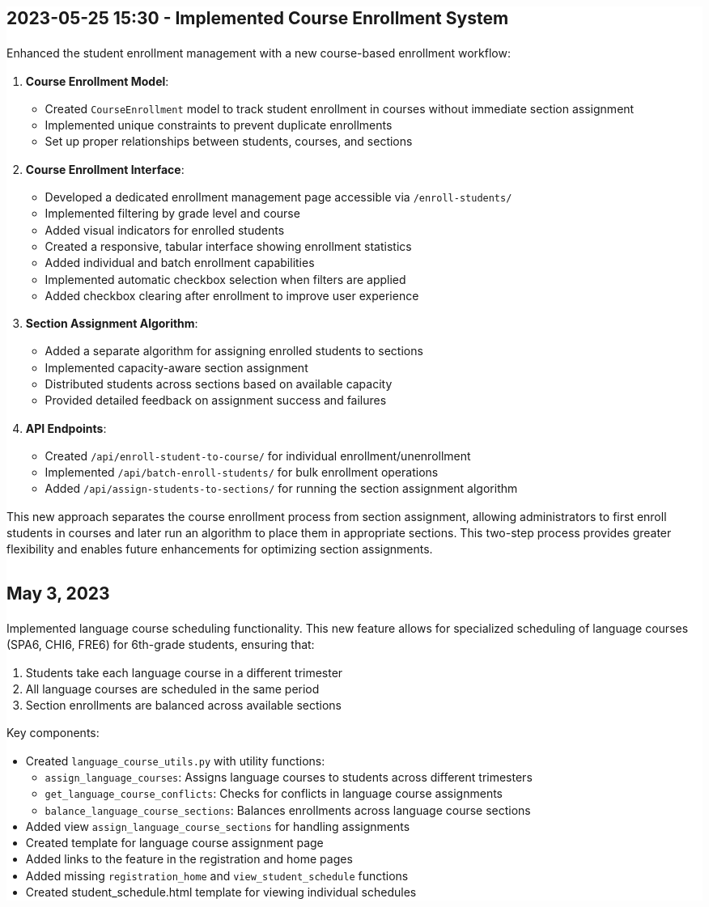 ## 2023-05-25 15:30 - Implemented Course Enrollment System

Enhanced the student enrollment management with a new course-based enrollment workflow:

1. **Course Enrollment Model**:
   - Created `CourseEnrollment` model to track student enrollment in courses without immediate section assignment
   - Implemented unique constraints to prevent duplicate enrollments
   - Set up proper relationships between students, courses, and sections

2. **Course Enrollment Interface**:
   - Developed a dedicated enrollment management page accessible via `/enroll-students/`
   - Implemented filtering by grade level and course
   - Added visual indicators for enrolled students
   - Created a responsive, tabular interface showing enrollment statistics
   - Added individual and batch enrollment capabilities
   - Implemented automatic checkbox selection when filters are applied
   - Added checkbox clearing after enrollment to improve user experience

3. **Section Assignment Algorithm**:
   - Added a separate algorithm for assigning enrolled students to sections
   - Implemented capacity-aware section assignment
   - Distributed students across sections based on available capacity
   - Provided detailed feedback on assignment success and failures

4. **API Endpoints**:
   - Created `/api/enroll-student-to-course/` for individual enrollment/unenrollment
   - Implemented `/api/batch-enroll-students/` for bulk enrollment operations
   - Added `/api/assign-students-to-sections/` for running the section assignment algorithm

This new approach separates the course enrollment process from section assignment, allowing administrators to first enroll students in courses and later run an algorithm to place them in appropriate sections. This two-step process provides greater flexibility and enables future enhancements for optimizing section assignments.

## May 3, 2023
Implemented language course scheduling functionality. This new feature allows for specialized scheduling of language courses (SPA6, CHI6, FRE6) for 6th-grade students, ensuring that:
1. Students take each language course in a different trimester
2. All language courses are scheduled in the same period
3. Section enrollments are balanced across available sections

Key components:
- Created `language_course_utils.py` with utility functions:
  - `assign_language_courses`: Assigns language courses to students across different trimesters
  - `get_language_course_conflicts`: Checks for conflicts in language course assignments
  - `balance_language_course_sections`: Balances enrollments across language course sections
- Added view `assign_language_course_sections` for handling assignments
- Created template for language course assignment page
- Added links to the feature in the registration and home pages
- Added missing `registration_home` and `view_student_schedule` functions
- Created student_schedule.html template for viewing individual schedules
